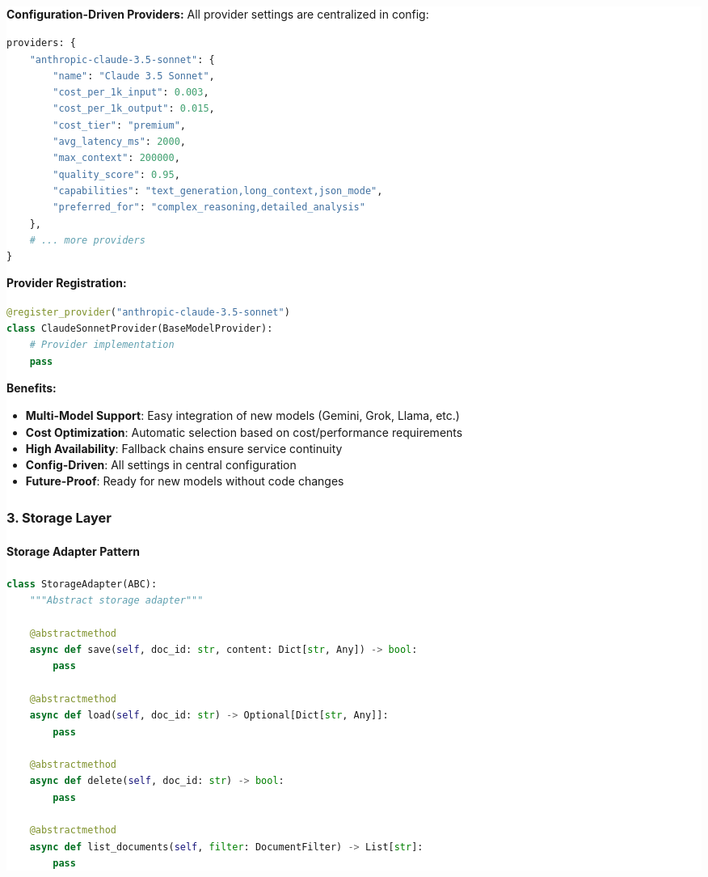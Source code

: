 **Configuration-Driven Providers:**
All provider settings are centralized in config:
```python
providers: {
    "anthropic-claude-3.5-sonnet": {
        "name": "Claude 3.5 Sonnet",
        "cost_per_1k_input": 0.003,
        "cost_per_1k_output": 0.015,
        "cost_tier": "premium",
        "avg_latency_ms": 2000,
        "max_context": 200000,
        "quality_score": 0.95,
        "capabilities": "text_generation,long_context,json_mode",
        "preferred_for": "complex_reasoning,detailed_analysis"
    },
    # ... more providers
}
```

**Provider Registration:**
```python
@register_provider("anthropic-claude-3.5-sonnet")
class ClaudeSonnetProvider(BaseModelProvider):
    # Provider implementation
    pass
```

**Benefits:**
- **Multi-Model Support**: Easy integration of new models (Gemini, Grok, Llama, etc.)
- **Cost Optimization**: Automatic selection based on cost/performance requirements
- **High Availability**: Fallback chains ensure service continuity
- **Config-Driven**: All settings in central configuration
- **Future-Proof**: Ready for new models without code changes

### 3. Storage Layer

#### Storage Adapter Pattern
```python
class StorageAdapter(ABC):
    """Abstract storage adapter"""
    
    @abstractmethod
    async def save(self, doc_id: str, content: Dict[str, Any]) -> bool:
        pass
    
    @abstractmethod
    async def load(self, doc_id: str) -> Optional[Dict[str, Any]]:
        pass
    
    @abstractmethod
    async def delete(self, doc_id: str) -> bool:
        pass
    
    @abstractmethod
    async def list_documents(self, filter: DocumentFilter) -> List[str]:
        pass
```
